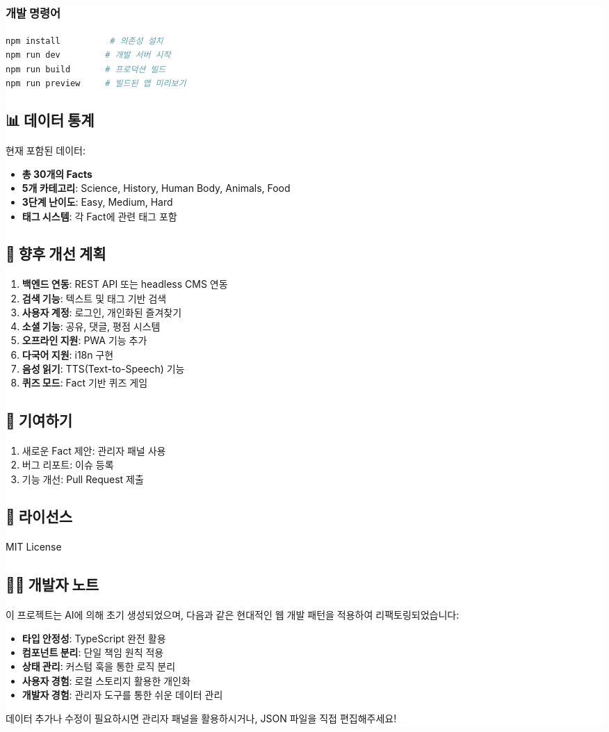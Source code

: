 ### 개발 명령어
```bash
npm install          # 의존성 설치
npm run dev         # 개발 서버 시작
npm run build       # 프로덕션 빌드
npm run preview     # 빌드된 앱 미리보기
```

## 📊 데이터 통계

현재 포함된 데이터:
- **총 30개의 Facts**
- **5개 카테고리**: Science, History, Human Body, Animals, Food
- **3단계 난이도**: Easy, Medium, Hard
- **태그 시스템**: 각 Fact에 관련 태그 포함

## 🔧 향후 개선 계획

1. **백엔드 연동**: REST API 또는 headless CMS 연동
2. **검색 기능**: 텍스트 및 태그 기반 검색
3. **사용자 계정**: 로그인, 개인화된 즐겨찾기
4. **소셜 기능**: 공유, 댓글, 평점 시스템
5. **오프라인 지원**: PWA 기능 추가
6. **다국어 지원**: i18n 구현
7. **음성 읽기**: TTS(Text-to-Speech) 기능
8. **퀴즈 모드**: Fact 기반 퀴즈 게임

## 🤝 기여하기

1. 새로운 Fact 제안: 관리자 패널 사용
2. 버그 리포트: 이슈 등록
3. 기능 개선: Pull Request 제출

## 📄 라이선스

MIT License

## 👨‍💻 개발자 노트

이 프로젝트는 AI에 의해 초기 생성되었으며, 다음과 같은 현대적인 웹 개발 패턴을 적용하여 리팩토링되었습니다:

- **타입 안정성**: TypeScript 완전 활용
- **컴포넌트 분리**: 단일 책임 원칙 적용  
- **상태 관리**: 커스텀 훅을 통한 로직 분리
- **사용자 경험**: 로컬 스토리지 활용한 개인화
- **개발자 경험**: 관리자 도구를 통한 쉬운 데이터 관리

데이터 추가나 수정이 필요하시면 관리자 패널을 활용하시거나, JSON 파일을 직접 편집해주세요!

